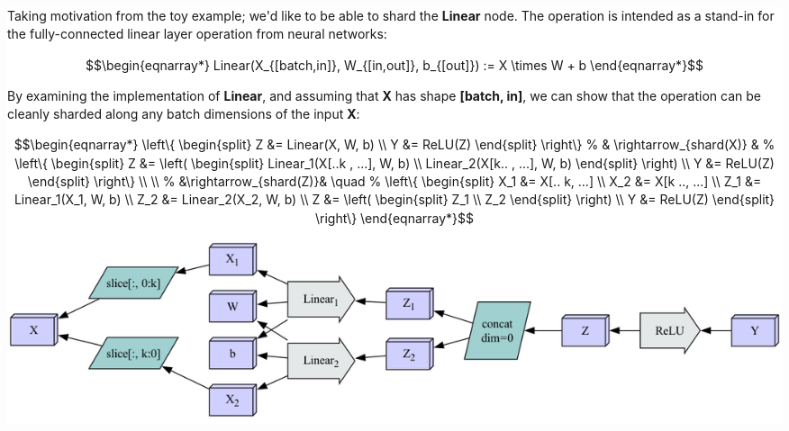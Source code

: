 Taking motivation from the toy example; we'd like to be able to shard the **Linear** node. The
operation is intended as a stand-in for the fully-connected linear layer operation from neural
networks:

```math
\begin{eqnarray*}
Linear(X_{[batch,in]}, W_{[in,out]}, b_{[out]}) := X \times W + b
\end{eqnarray*}
```

By examining the implementation of **Linear**, and assuming that **X** has shape **[batch, in]**, we
can show that the operation can be cleanly sharded along any batch dimensions of the input **X**:

```math
\begin{eqnarray*}
\left\{ \begin{split}
Z &= Linear(X, W, b) \\
Y &= ReLU(Z)
\end{split} \right\}
%
& \rightarrow_{shard(X)} &
%
\left\{ \begin{split}
Z &= \left( \begin{split}
Linear_1(X[..k , ...], W, b) \\
Linear_2(X[k.. , ...], W, b)
\end{split} \right) \\
Y &= ReLU(Z)
\end{split} \right\} \\ \\
%
&\rightarrow_{shard(Z)}& \quad
%
\left\{ \begin{split}
X_1 &= X[.. k, ...] \\
X_2 &= X[k .., ...] \\
Z_1 &= Linear_1(X_1, W, b) \\
Z_2 &= Linear_2(X_2, W, b) \\
Z &= \left( \begin{split}
Z_1 \\
Z_2
\end{split} \right) \\
Y &= ReLU(Z)
\end{split} \right\}
\end{eqnarray*}
```

![Linear.fig2](PolyhedralTypesAndIndexProjection/Linear.fig2.dot.png)
